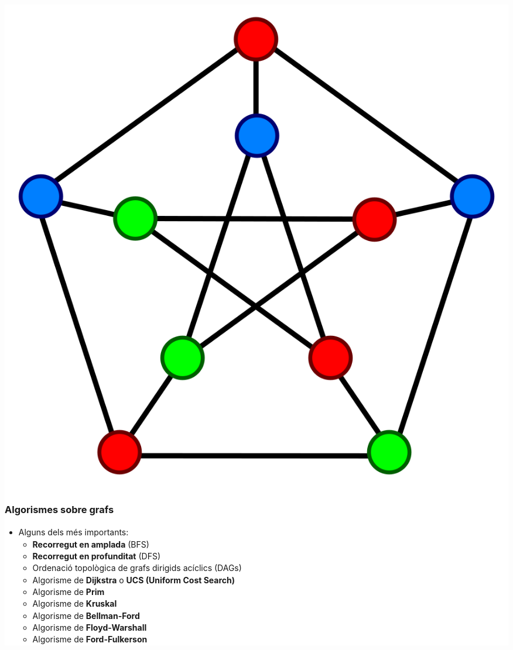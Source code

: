 ![right fit 80%](../images%2FPetersen_graph_3-coloring.svg)

### Algorismes sobre grafs

* Alguns dels més importants:
    * **Recorregut en amplada** (BFS)
    * **Recorregut en profunditat** (DFS)
    * Ordenació topològica de grafs dirigids acíclics (DAGs)
    * Algorisme de **Dijkstra** o **UCS (Uniform Cost Search)**
    * Algorisme de **Prim**
    * Algorisme de **Kruskal**
    * Algorisme de **Bellman-Ford**
    * Algorisme de **Floyd-Warshall**
    * Algorisme de **Ford-Fulkerson**
